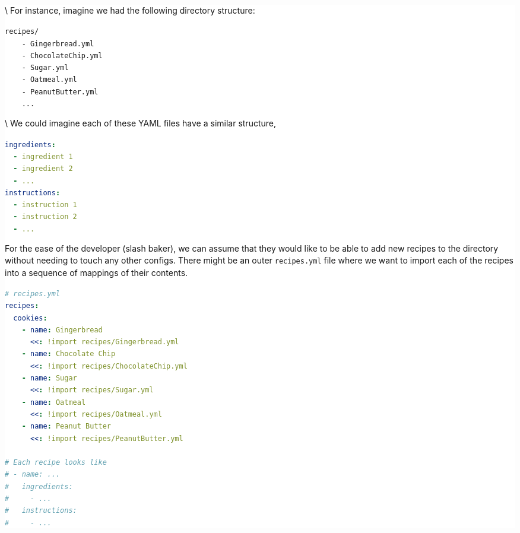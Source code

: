 \\
For instance, imagine we had the following directory structure:

```
recipes/
    - Gingerbread.yml
    - ChocolateChip.yml
    - Sugar.yml
    - Oatmeal.yml
    - PeanutButter.yml
    ...
```
\\
We could imagine each of these YAML files have a similar structure,

```yaml
ingredients:
  - ingredient 1
  - ingredient 2
  - ...
instructions:
  - instruction 1
  - instruction 2
  - ...
```

For the ease of the developer (slash baker), we can assume that they would like to be able to add 
new recipes to the directory without needing to touch any other configs. There might be an outer 
`recipes.yml` file where we want to import each of the recipes into a sequence of mappings of their 
contents.

```yaml
# recipes.yml
recipes:
  cookies:
    - name: Gingerbread
      <<: !import recipes/Gingerbread.yml
    - name: Chocolate Chip
      <<: !import recipes/ChocolateChip.yml
    - name: Sugar
      <<: !import recipes/Sugar.yml
    - name: Oatmeal
      <<: !import recipes/Oatmeal.yml
    - name: Peanut Butter
      <<: !import recipes/PeanutButter.yml

# Each recipe looks like
# - name: ...
#   ingredients:
#     - ...
#   instructions:
#     - ...
```
